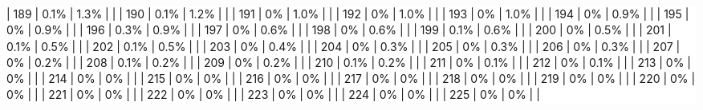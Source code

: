 | 189 | 0.1% | 1.3% |  |
| 190 | 0.1% | 1.2% |  |
| 191 | 0% | 1.0% |  |
| 192 | 0% | 1.0% |  |
| 193 | 0% | 1.0% |  |
| 194 | 0% | 0.9% |  |
| 195 | 0% | 0.9% |  |
| 196 | 0.3% | 0.9% |  |
| 197 | 0% | 0.6% |  |
| 198 | 0% | 0.6% |  |
| 199 | 0.1% | 0.6% |  |
| 200 | 0% | 0.5% |  |
| 201 | 0.1% | 0.5% |  |
| 202 | 0.1% | 0.5% |  |
| 203 | 0% | 0.4% |  |
| 204 | 0% | 0.3% |  |
| 205 | 0% | 0.3% |  |
| 206 | 0% | 0.3% |  |
| 207 | 0% | 0.2% |  |
| 208 | 0.1% | 0.2% |  |
| 209 | 0% | 0.2% |  |
| 210 | 0.1% | 0.2% |  |
| 211 | 0% | 0.1% |  |
| 212 | 0% | 0.1% |  |
| 213 | 0% | 0% |  |
| 214 | 0% | 0% |  |
| 215 | 0% | 0% |  |
| 216 | 0% | 0% |  |
| 217 | 0% | 0% |  |
| 218 | 0% | 0% |  |
| 219 | 0% | 0% |  |
| 220 | 0% | 0% |  |
| 221 | 0% | 0% |  |
| 222 | 0% | 0% |  |
| 223 | 0% | 0% |  |
| 224 | 0% | 0% |  |
| 225 | 0% | 0% |  |